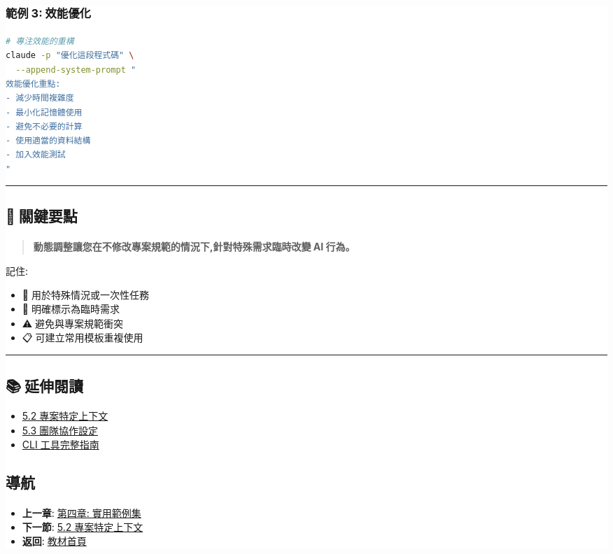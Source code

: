 ### 範例 3: 效能優化

```bash
# 專注效能的重構
claude -p "優化這段程式碼" \
  --append-system-prompt "
效能優化重點:
- 減少時間複雜度
- 最小化記憶體使用
- 避免不必要的計算
- 使用適當的資料結構
- 加入效能測試
"
```

---

## 🔑 關鍵要點

> **動態調整讓您在不修改專案規範的情況下,針對特殊需求臨時改變 AI 行為。**

記住:
- 🎯 用於特殊情況或一次性任務
- 📝 明確標示為臨時需求
- ⚠️ 避免與專案規範衝突
- 📋 可建立常用模板重複使用

---

## 📚 延伸閱讀

- [5.2 專案特定上下文](./5.2-project-context.md)
- [5.3 團隊協作設定](./5.3-team-collaboration.md)
- [CLI 工具完整指南](../chapter2/2.4-vscode-vs-cli.md)

## 導航

- **上一章**: [第四章: 實用範例集](../chapter4/README.md)
- **下一節**: [5.2 專案特定上下文](./5.2-project-context.md)
- **返回**: [教材首頁](../../README.md)
